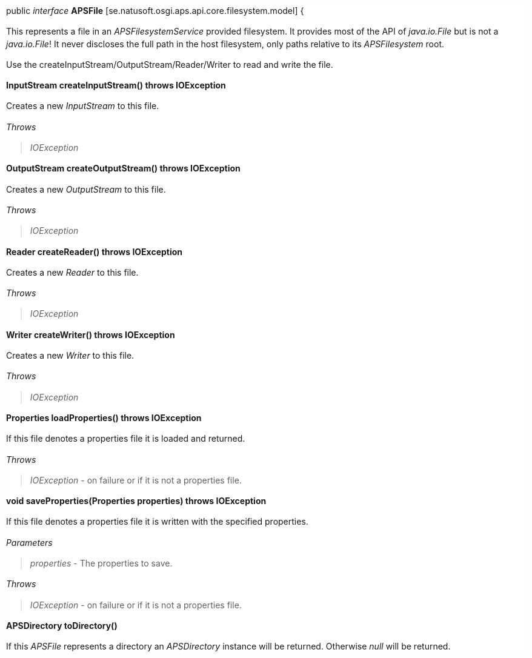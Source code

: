     

public _interface_ __APSFile__   [se.natusoft.osgi.aps.api.core.filesystem.model] {

This represents a file in an _APSFilesystemService_ provided filesystem. It provides most of the API of _java.io.File_ but is not a _java.io.File_! It never discloses the full path in the host filesystem, only paths relative to its _APSFilesystem_ root.

Use the createInputStream/OutputStream/Reader/Writer to read and write the file.

__InputStream createInputStream() throws IOException__

Creates a new _InputStream_ to this file.

_Throws_

> _IOException_

__OutputStream createOutputStream() throws IOException__

Creates a new _OutputStream_ to this file.

_Throws_

> _IOException_

__Reader createReader() throws IOException__

Creates a new _Reader_ to this file.

_Throws_

> _IOException_

__Writer createWriter() throws IOException__

Creates a new _Writer_ to this file.

_Throws_

> _IOException_

__Properties loadProperties() throws IOException__

If this file denotes a properties file it is loaded and returned.

_Throws_

> _IOException_ - on failure or if it is not a properties file. 

__void saveProperties(Properties properties) throws IOException__

If this file denotes a properties file it is written with the specified properties.

_Parameters_

> _properties_ - The properties to save. 

_Throws_

> _IOException_ - on failure or if it is not a properties file. 

__APSDirectory toDirectory()__

If this _APSFile_ represents a directory an _APSDirectory_ instance will be returned. Otherwise _null_ will be returned.
